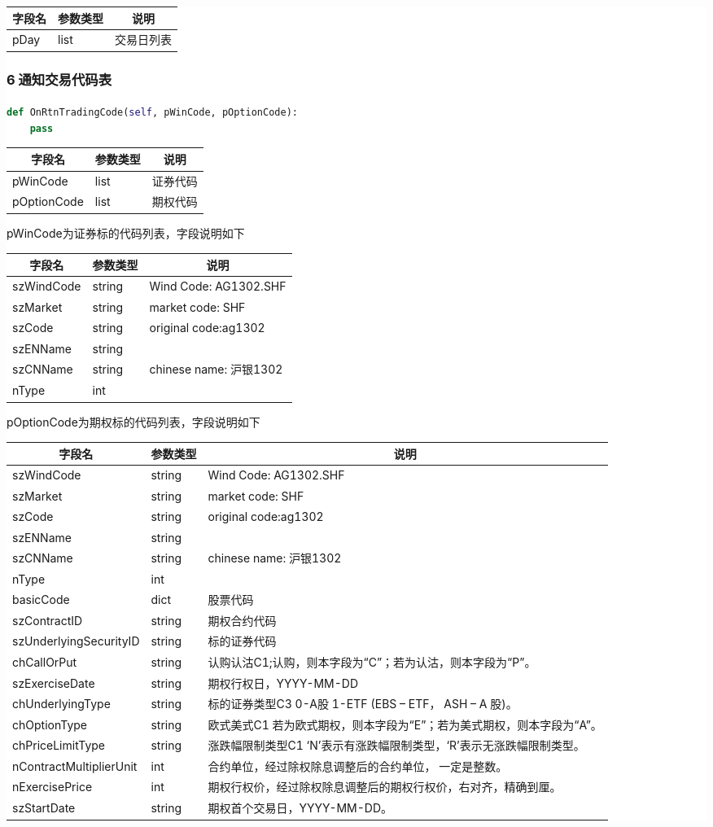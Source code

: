 | 字段名 | 参数类型 | 说明       |
| ------ | -------- | ---------- |
| pDay   | list     | 交易日列表 |

### 6 通知交易代码表

```python
def OnRtnTradingCode(self, pWinCode, pOptionCode):
	pass
```

| 字段名      | 参数类型 | 说明     |
| ----------- | -------- | -------- |
| pWinCode    | list     | 证券代码 |
| pOptionCode | list     | 期权代码 |

pWinCode为证券标的代码列表，字段说明如下

| 字段名     | 参数类型 | 说明                   |
| ---------- | -------- | ---------------------- |
| szWindCode | string   | Wind Code: AG1302.SHF  |
| szMarket   | string   | market code: SHF       |
| szCode     | string   | original code:ag1302   |
| szENName   | string   |                        |
| szCNName   | string   | chinese name: 沪银1302 |
| nType      | int      |                        |

pOptionCode为期权标的代码列表，字段说明如下

| 字段名                  | 参数类型 | 说明                                                         |
| ----------------------- | -------- | ------------------------------------------------------------ |
| szWindCode              | string   | Wind Code: AG1302.SHF                                        |
| szMarket                | string   | market code: SHF                                             |
| szCode                  | string   | original code:ag1302                                         |
| szENName                | string   |                                                              |
| szCNName                | string   | chinese name: 沪银1302                                       |
| nType                   | int      |                                                              |
| basicCode               | dict     | 股票代码                                                     |
| szContractID            | string   | 期权合约代码                                                 |
| szUnderlyingSecurityID  | string   | 标的证券代码                                                 |
| chCallOrPut             | string   | 认购认沽C1;认购，则本字段为“C”；若为认沽，则本字段为“P”。    |
| szExerciseDate          | string   | 期权行权日，YYYY-MM-DD                                       |
| chUnderlyingType        | string   | 标的证券类型C3 0-A股 1-ETF (EBS – ETF， ASH – A 股)。        |
| chOptionType            | string   | 欧式美式C1 若为欧式期权，则本字段为“E”；若为美式期权，则本字段为“A”。 |
| chPriceLimitType        | string   | 涨跌幅限制类型C1 ‘N’表示有涨跌幅限制类型，‘R’表示无涨跌幅限制类型。 |
| nContractMultiplierUnit | int      | 合约单位，经过除权除息调整后的合约单位， 一定是整数。        |
| nExercisePrice          | int      | 期权行权价，经过除权除息调整后的期权行权价，右对齐，精确到厘。 |
| szStartDate             | string   | 期权首个交易日，YYYY-MM-DD。                                 |